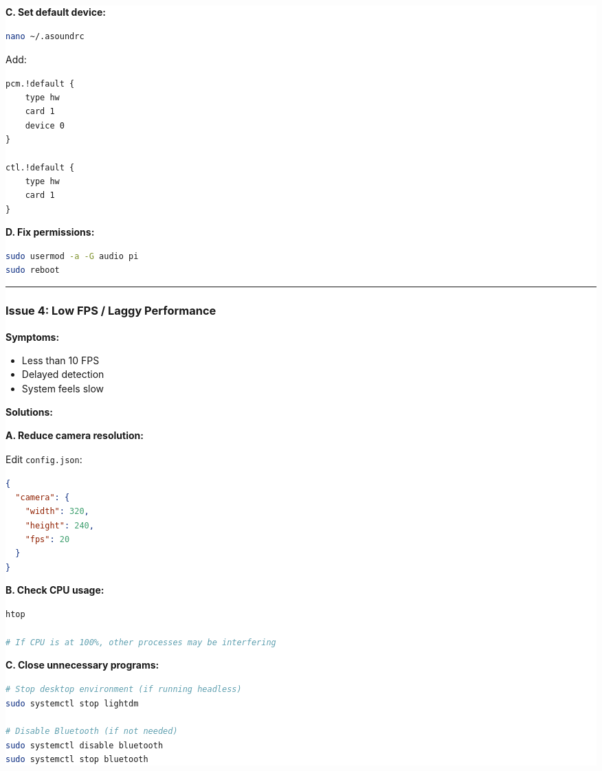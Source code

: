 **C. Set default device:**
```bash
nano ~/.asoundrc
```

Add:
```
pcm.!default {
    type hw
    card 1
    device 0
}

ctl.!default {
    type hw
    card 1
}
```

**D. Fix permissions:**
```bash
sudo usermod -a -G audio pi
sudo reboot
```

---

### **Issue 4: Low FPS / Laggy Performance**

**Symptoms:**
- Less than 10 FPS
- Delayed detection
- System feels slow

**Solutions:**

**A. Reduce camera resolution:**

Edit `config.json`:
```json
{
  "camera": {
    "width": 320,
    "height": 240,
    "fps": 20
  }
}
```

**B. Check CPU usage:**
```bash
htop

# If CPU is at 100%, other processes may be interfering
```

**C. Close unnecessary programs:**
```bash
# Stop desktop environment (if running headless)
sudo systemctl stop lightdm

# Disable Bluetooth (if not needed)
sudo systemctl disable bluetooth
sudo systemctl stop bluetooth
```
